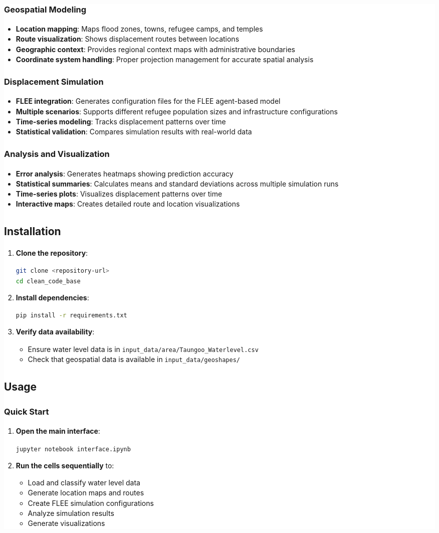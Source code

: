 ### Geospatial Modeling
- **Location mapping**: Maps flood zones, towns, refugee camps, and temples
- **Route visualization**: Shows displacement routes between locations
- **Geographic context**: Provides regional context maps with administrative boundaries
- **Coordinate system handling**: Proper projection management for accurate spatial analysis

### Displacement Simulation
- **FLEE integration**: Generates configuration files for the FLEE agent-based model
- **Multiple scenarios**: Supports different refugee population sizes and infrastructure configurations
- **Time-series modeling**: Tracks displacement patterns over time
- **Statistical validation**: Compares simulation results with real-world data

### Analysis and Visualization
- **Error analysis**: Generates heatmaps showing prediction accuracy
- **Statistical summaries**: Calculates means and standard deviations across multiple simulation runs
- **Time-series plots**: Visualizes displacement patterns over time
- **Interactive maps**: Creates detailed route and location visualizations

## Installation

1. **Clone the repository**:
   ```bash
   git clone <repository-url>
   cd clean_code_base
   ```

2. **Install dependencies**:
   ```bash
   pip install -r requirements.txt
   ```

3. **Verify data availability**:
   - Ensure water level data is in `input_data/area/Taungoo_Waterlevel.csv`
   - Check that geospatial data is available in `input_data/geoshapes/`

## Usage

### Quick Start
1. **Open the main interface**:
   ```bash
   jupyter notebook interface.ipynb
   ```

2. **Run the cells sequentially** to:
   - Load and classify water level data
   - Generate location maps and routes
   - Create FLEE simulation configurations
   - Analyze simulation results
   - Generate visualizations
